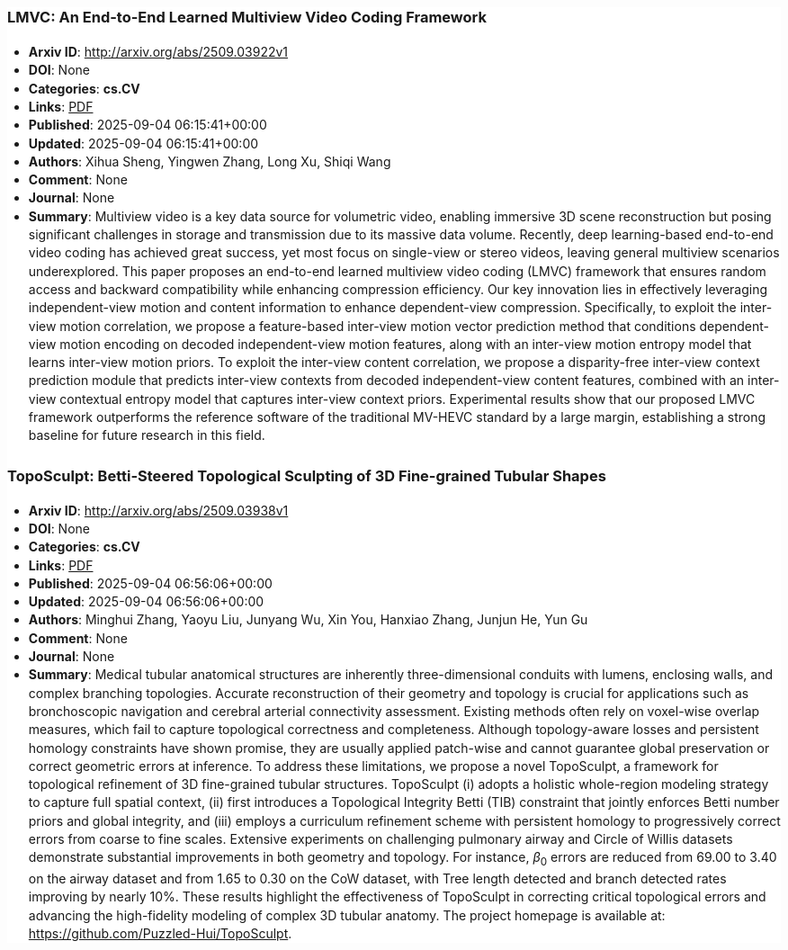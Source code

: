 

### LMVC: An End-to-End Learned Multiview Video Coding Framework
- **Arxiv ID**: http://arxiv.org/abs/2509.03922v1
- **DOI**: None
- **Categories**: **cs.CV**
- **Links**: [PDF](http://arxiv.org/pdf/2509.03922v1)
- **Published**: 2025-09-04 06:15:41+00:00
- **Updated**: 2025-09-04 06:15:41+00:00
- **Authors**: Xihua Sheng, Yingwen Zhang, Long Xu, Shiqi Wang
- **Comment**: None
- **Journal**: None
- **Summary**: Multiview video is a key data source for volumetric video, enabling immersive 3D scene reconstruction but posing significant challenges in storage and transmission due to its massive data volume. Recently, deep learning-based end-to-end video coding has achieved great success, yet most focus on single-view or stereo videos, leaving general multiview scenarios underexplored. This paper proposes an end-to-end learned multiview video coding (LMVC) framework that ensures random access and backward compatibility while enhancing compression efficiency. Our key innovation lies in effectively leveraging independent-view motion and content information to enhance dependent-view compression. Specifically, to exploit the inter-view motion correlation, we propose a feature-based inter-view motion vector prediction method that conditions dependent-view motion encoding on decoded independent-view motion features, along with an inter-view motion entropy model that learns inter-view motion priors. To exploit the inter-view content correlation, we propose a disparity-free inter-view context prediction module that predicts inter-view contexts from decoded independent-view content features, combined with an inter-view contextual entropy model that captures inter-view context priors. Experimental results show that our proposed LMVC framework outperforms the reference software of the traditional MV-HEVC standard by a large margin, establishing a strong baseline for future research in this field.



### TopoSculpt: Betti-Steered Topological Sculpting of 3D Fine-grained Tubular Shapes
- **Arxiv ID**: http://arxiv.org/abs/2509.03938v1
- **DOI**: None
- **Categories**: **cs.CV**
- **Links**: [PDF](http://arxiv.org/pdf/2509.03938v1)
- **Published**: 2025-09-04 06:56:06+00:00
- **Updated**: 2025-09-04 06:56:06+00:00
- **Authors**: Minghui Zhang, Yaoyu Liu, Junyang Wu, Xin You, Hanxiao Zhang, Junjun He, Yun Gu
- **Comment**: None
- **Journal**: None
- **Summary**: Medical tubular anatomical structures are inherently three-dimensional conduits with lumens, enclosing walls, and complex branching topologies. Accurate reconstruction of their geometry and topology is crucial for applications such as bronchoscopic navigation and cerebral arterial connectivity assessment. Existing methods often rely on voxel-wise overlap measures, which fail to capture topological correctness and completeness. Although topology-aware losses and persistent homology constraints have shown promise, they are usually applied patch-wise and cannot guarantee global preservation or correct geometric errors at inference. To address these limitations, we propose a novel TopoSculpt, a framework for topological refinement of 3D fine-grained tubular structures. TopoSculpt (i) adopts a holistic whole-region modeling strategy to capture full spatial context, (ii) first introduces a Topological Integrity Betti (TIB) constraint that jointly enforces Betti number priors and global integrity, and (iii) employs a curriculum refinement scheme with persistent homology to progressively correct errors from coarse to fine scales. Extensive experiments on challenging pulmonary airway and Circle of Willis datasets demonstrate substantial improvements in both geometry and topology. For instance, $\beta_{0}$ errors are reduced from 69.00 to 3.40 on the airway dataset and from 1.65 to 0.30 on the CoW dataset, with Tree length detected and branch detected rates improving by nearly 10\%. These results highlight the effectiveness of TopoSculpt in correcting critical topological errors and advancing the high-fidelity modeling of complex 3D tubular anatomy. The project homepage is available at: https://github.com/Puzzled-Hui/TopoSculpt.
